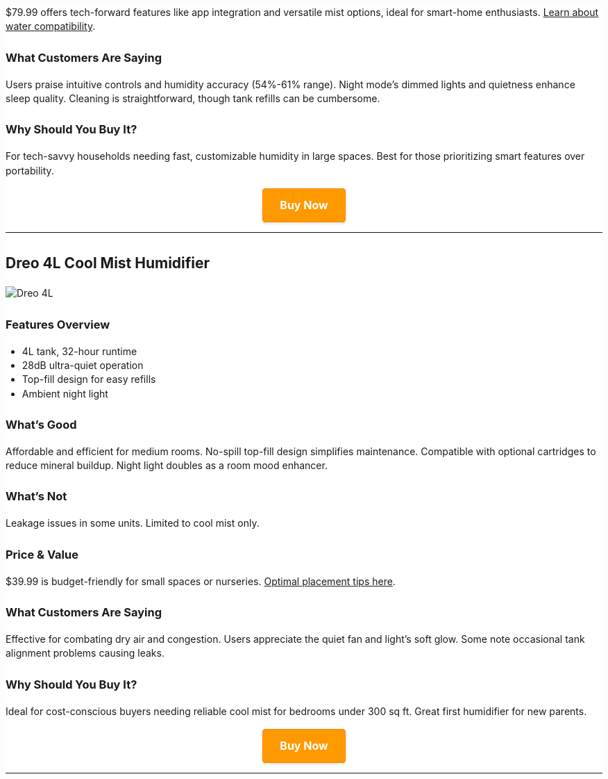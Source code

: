 $79.99 offers tech-forward features like app integration and versatile mist options, ideal for smart-home enthusiasts. <a href="https://5starchoices.com/can-you-use-filtered-water-in-a-humidifier/" target="_blank" rel="noopener">Learn about water compatibility</a>.
<h3>What Customers Are Saying</h3>
Users praise intuitive controls and humidity accuracy (54%-61% range). Night mode’s dimmed lights and quietness enhance sleep quality. Cleaning is straightforward, though tank refills can be cumbersome.
<h3>Why Should You Buy It?</h3>
For tech-savvy households needing fast, customizable humidity in large spaces. Best for those prioritizing smart features over portability.
<div style="width: 100%; min-height: 25px; margin-top: 15px; text-align: center;"><a style="display: inline-block; padding: 12px 24px; background-color: #ff9900; color: #ffffff; text-decoration: none; font-weight: bold; font-size: 16px; border-radius: 4px; transition: all 0.3s ease; border: 1px solid #FF8800; box-shadow: 0 2px 4px rgba(0, 0, 0, 0.1);" href="https://www.kqzyfj.com/click-101298825-15331933?url=https%3A%2F%2Fwww.dreo.com%2Fcollections%2Fhumidifiers"><strong>Buy Now</strong>
</a></div>

<hr />


<h2>Dreo 4L Cool Mist Humidifier</h2>
<img style="max-width: 300px;" src="https://5starchoices.com/wp-content/uploads/2025/02/61-0-iwPqmL._AC_SX679.jpg" alt="Dreo 4L" />
<h3>Features Overview</h3>
<ul>
 	<li>4L tank, 32-hour runtime</li>
 	<li>28dB ultra-quiet operation</li>
 	<li>Top-fill design for easy refills</li>
 	<li>Ambient night light</li>
</ul>
<h3>What’s Good</h3>
Affordable and efficient for medium rooms. No-spill top-fill design simplifies maintenance. Compatible with optional cartridges to reduce mineral buildup. Night light doubles as a room mood enhancer.
<h3>What’s Not</h3>
Leakage issues in some units. Limited to cool mist only.
<h3>Price &amp; Value</h3>
$39.99 is budget-friendly for small spaces or nurseries. <a href="https://5starchoices.com/where-to-place-humidifier/" target="_blank" rel="noopener">Optimal placement tips here</a>.
<h3>What Customers Are Saying</h3>
Effective for combating dry air and congestion. Users appreciate the quiet fan and light’s soft glow. Some note occasional tank alignment problems causing leaks.
<h3>Why Should You Buy It?</h3>
Ideal for cost-conscious buyers needing reliable cool mist for bedrooms under 300 sq ft. Great first humidifier for new parents.
<div style="width: 100%; min-height: 25px; margin-top: 15px; text-align: center;"><a style="display: inline-block; padding: 12px 24px; background-color: #ff9900; color: #ffffff; text-decoration: none; font-weight: bold; font-size: 16px; border-radius: 4px; transition: all 0.3s ease; border: 1px solid #FF8800; box-shadow: 0 2px 4px rgba(0, 0, 0, 0.1);" href="https://www.kqzyfj.com/click-101298825-15331933?url=https%3A%2F%2Fwww.dreo.com%2Fcollections%2Fhumidifiers"><strong>Buy Now</strong>
</a></div>

<hr />

